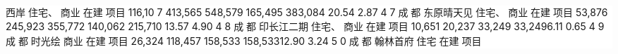 西岸
住宅、
商业
在建
项目
116,10
7
413,565
548,579
165,495
383,084
20.54
2.87
4
7
成
都
东原晴天见
住宅、
商业
在建
项目
53,876
245,923
355,772
140,062
215,710
13.57
4.90
4
8
成
都
印长江二期
住宅、
商业
在建
项目
10,651
20,237
33,249
33,2496.11
0.65
4
9
成
都
时光绘
商业
在建
项目
26,324
118,457
158,533
158,53312.90
3.24
5
0
成
都
翰林首府
住宅
在建
项目
